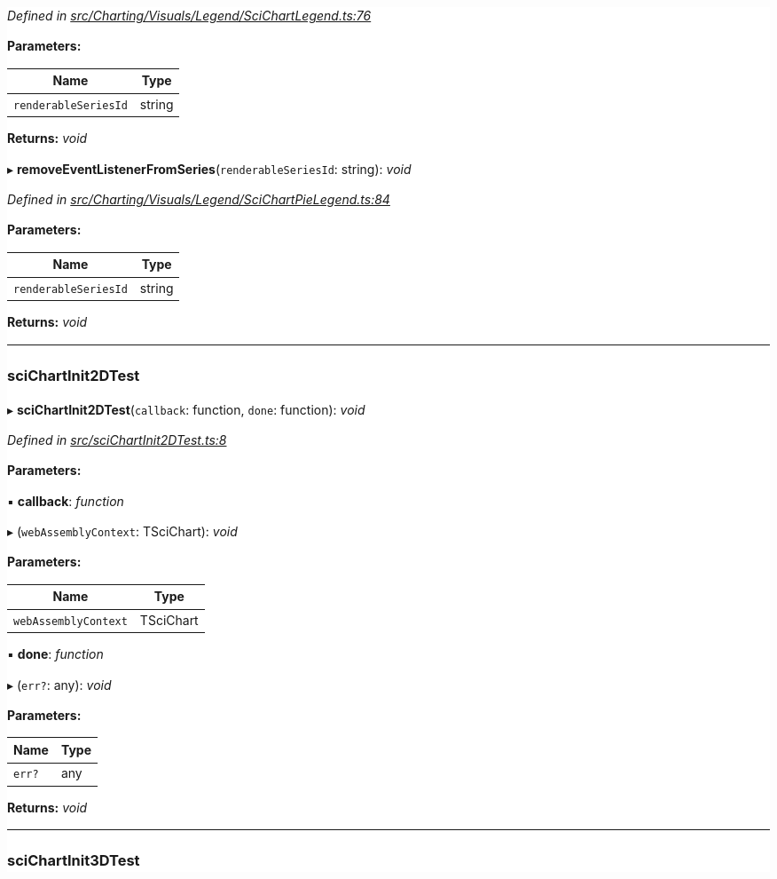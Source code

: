 *Defined in [src/Charting/Visuals/Legend/SciChartLegend.ts:76](https://github.com/ABTSoftware/SciChart.Dev/blob/ff9f38d289/Web/src/SciChart/src/Charting/Visuals/Legend/SciChartLegend.ts#L76)*

**Parameters:**

Name | Type |
------ | ------ |
`renderableSeriesId` | string |

**Returns:** *void*

▸ **removeEventListenerFromSeries**(`renderableSeriesId`: string): *void*

*Defined in [src/Charting/Visuals/Legend/SciChartPieLegend.ts:84](https://github.com/ABTSoftware/SciChart.Dev/blob/ff9f38d289/Web/src/SciChart/src/Charting/Visuals/Legend/SciChartPieLegend.ts#L84)*

**Parameters:**

Name | Type |
------ | ------ |
`renderableSeriesId` | string |

**Returns:** *void*

___

###  sciChartInit2DTest

▸ **sciChartInit2DTest**(`callback`: function, `done`: function): *void*

*Defined in [src/sciChartInit2DTest.ts:8](https://github.com/ABTSoftware/SciChart.Dev/blob/ff9f38d289/Web/src/SciChart/src/sciChartInit2DTest.ts#L8)*

**Parameters:**

▪ **callback**: *function*

▸ (`webAssemblyContext`: TSciChart): *void*

**Parameters:**

Name | Type |
------ | ------ |
`webAssemblyContext` | TSciChart |

▪ **done**: *function*

▸ (`err?`: any): *void*

**Parameters:**

Name | Type |
------ | ------ |
`err?` | any |

**Returns:** *void*

___

###  sciChartInit3DTest
